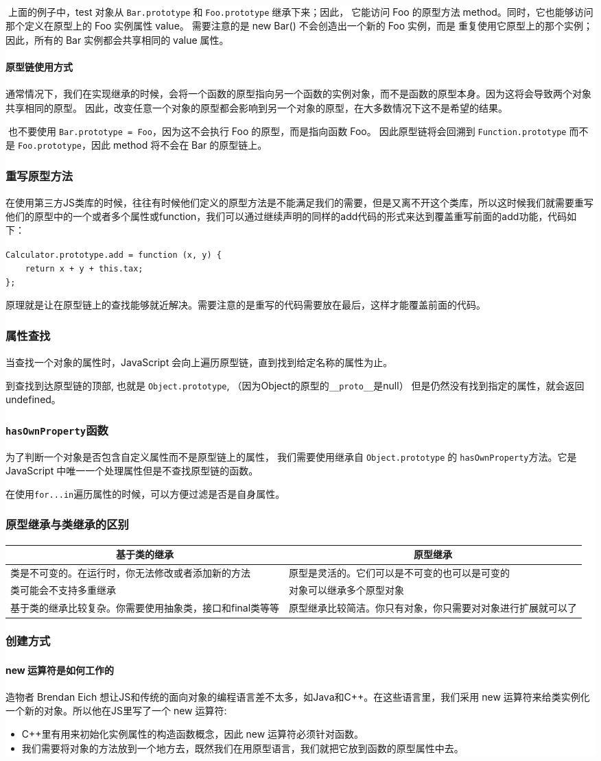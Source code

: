 ​	上面的例子中，test 对象从 `Bar.prototype` 和 `Foo.prototype` 继承下来；因此， 它能访问 Foo 的原型方法 method。同时，它也能够访问那个定义在原型上的 Foo 实例属性 value。 需要注意的是 new Bar() 不会创造出一个新的 Foo 实例，而是 重复使用它原型上的那个实例；因此，所有的 Bar 实例都会共享相同的 value 属性。

#### 原型链使用方式

​	通常情况下，我们在实现继承的时候，会将一个函数的原型指向另一个函数的实例对象，而不是函数的原型本身。因为这将会导致两个对象共享相同的原型。 因此，改变任意一个对象的原型都会影响到另一个对象的原型，在大多数情况下这不是希望的结果。

​	也不要使用 `Bar.prototype = Foo`，因为这不会执行 Foo 的原型，而是指向函数 Foo。 因此原型链将会回溯到 `Function.prototype` 而不是 `Foo.prototype`，因此 method 将不会在 Bar 的原型链上。

### 重写原型方法

在使用第三方JS类库的时候，往往有时候他们定义的原型方法是不能满足我们的需要，但是又离不开这个类库，所以这时候我们就需要重写他们的原型中的一个或者多个属性或function，我们可以通过继续声明的同样的add代码的形式来达到覆盖重写前面的add功能，代码如下：

```
Calculator.prototype.add = function (x, y) {
    return x + y + this.tax;
};

```

原理就是让在原型链上的查找能够就近解决。需要注意的是重写的代码需要放在最后，这样才能覆盖前面的代码。

### 属性查找

当查找一个对象的属性时，JavaScript 会向上遍历原型链，直到找到给定名称的属性为止。

到查找到达原型链的顶部, 也就是 `Object.prototype`, （因为Object的原型的`__proto__`是null） 但是仍然没有找到指定的属性，就会返回 undefined。

### `hasOwnProperty`函数

为了判断一个对象是否包含自定义属性而不是原型链上的属性， 我们需要使用继承自 `Object.prototype` 的 `hasOwnProperty`方法。它是 JavaScript 中唯一一个处理属性但是不查找原型链的函数。

在使用`for...in`遍历属性的时候，可以方便过滤是否是自身属性。

### 原型继承与类继承的区别

| 基于类的继承                          | 原型继承                           |
| ------------------------------- | ------------------------------ |
| 类是不可变的。在运行时，你无法修改或者添加新的方法       | 原型是灵活的。它们可以是不可变的也可以是可变的        |
| 类可能会不支持多重继承                     | 对象可以继承多个原型对象                   |
| 基于类的继承比较复杂。你需要使用抽象类，接口和final类等等 | 原型继承比较简洁。你只有对象，你只需要对对象进行扩展就可以了 |

### 创建方式

#### new 运算符是如何工作的

造物者 Brendan Eich 想让JS和传统的面向对象的编程语言差不太多，如Java和C++。在这些语言里，我们采用 new 运算符来给类实例化一个新的对象。所以他在JS里写了一个 new 运算符:

- C++里有用来初始化实例属性的构造函数概念，因此 new 运算符必须针对函数。
- 我们需要将对象的方法放到一个地方去，既然我们在用原型语言，我们就把它放到函数的原型属性中去。

